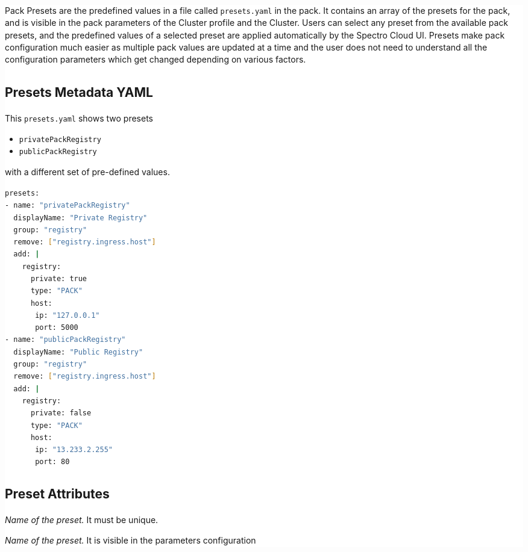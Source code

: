 Pack Presets are the predefined values in a file called `presets.yaml` in the pack. It contains an array of the presets for the pack, and is visible in the pack parameters of the Cluster profile and the Cluster. Users can select any preset from the available pack presets, and the predefined values of a selected preset are applied automatically by the Spectro Cloud UI. Presets make pack configuration much easier as multiple pack values are updated at a time and the user does not need to understand all the configuration parameters which get changed depending on various factors.

## Presets Metadata YAML

This `presets.yaml` shows two presets

* `privatePackRegistry`
* `publicPackRegistry`

with a different set of pre-defined values.

```bash
presets:
- name: "privatePackRegistry"
  displayName: "Private Registry"
  group: "registry"
  remove: ["registry.ingress.host"]
  add: |
    registry:
      private: true
      type: "PACK"
      host:
       ip: "127.0.0.1"
       port: 5000
- name: "publicPackRegistry"
  displayName: "Public Registry"
  group: "registry"
  remove: ["registry.ingress.host"]
  add: |
    registry:
      private: false
      type: "PACK"
      host:
       ip: "13.233.2.255"
       port: 80
```

## Preset Attributes

<Tabs queryString="Preset Attributes">

<TabItem label="name" value="preset_attributes_name">

*Name of the preset.* It must be unique.

</TabItem>

<TabItem label="displayName" value="preset_attributes_displayName">

*Name of the preset.* It is visible in the parameters configuration
